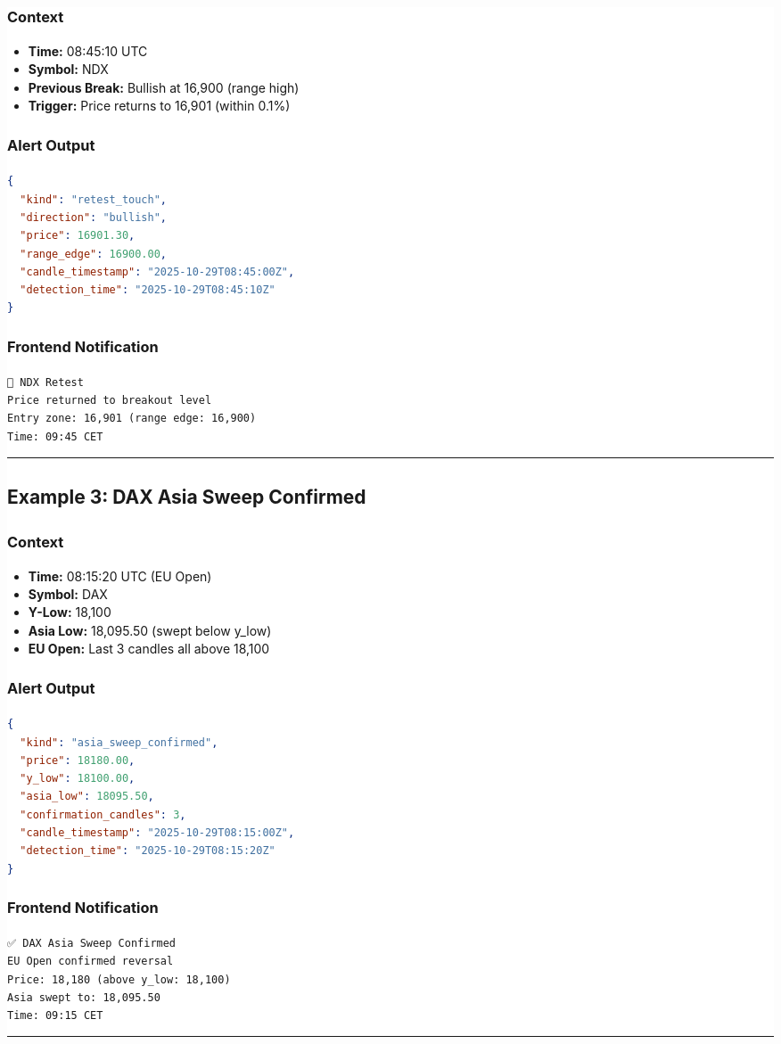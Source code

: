 ### Context
- **Time:** 08:45:10 UTC
- **Symbol:** NDX
- **Previous Break:** Bullish at 16,900 (range high)
- **Trigger:** Price returns to 16,901 (within 0.1%)

### Alert Output
```json
{
  "kind": "retest_touch",
  "direction": "bullish",
  "price": 16901.30,
  "range_edge": 16900.00,
  "candle_timestamp": "2025-10-29T08:45:00Z",
  "detection_time": "2025-10-29T08:45:10Z"
}
```

### Frontend Notification
```
🔄 NDX Retest
Price returned to breakout level
Entry zone: 16,901 (range edge: 16,900)
Time: 09:45 CET
```

---

## Example 3: DAX Asia Sweep Confirmed

### Context
- **Time:** 08:15:20 UTC (EU Open)
- **Symbol:** DAX
- **Y-Low:** 18,100
- **Asia Low:** 18,095.50 (swept below y_low)
- **EU Open:** Last 3 candles all above 18,100

### Alert Output
```json
{
  "kind": "asia_sweep_confirmed",
  "price": 18180.00,
  "y_low": 18100.00,
  "asia_low": 18095.50,
  "confirmation_candles": 3,
  "candle_timestamp": "2025-10-29T08:15:00Z",
  "detection_time": "2025-10-29T08:15:20Z"
}
```

### Frontend Notification
```
✅ DAX Asia Sweep Confirmed
EU Open confirmed reversal
Price: 18,180 (above y_low: 18,100)
Asia swept to: 18,095.50
Time: 09:15 CET
```

---